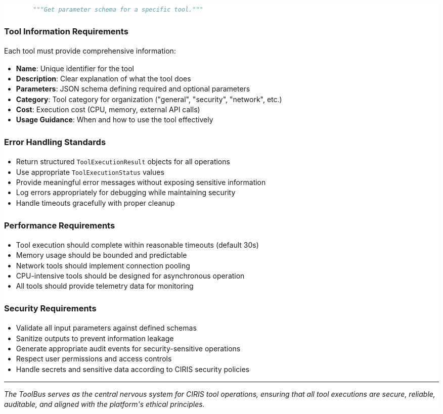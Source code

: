 ```python
        """Get parameter schema for a specific tool."""
```

### Tool Information Requirements
Each tool must provide comprehensive information:
- **Name**: Unique identifier for the tool
- **Description**: Clear explanation of what the tool does
- **Parameters**: JSON schema defining required and optional parameters
- **Category**: Tool category for organization ("general", "security", "network", etc.)
- **Cost**: Execution cost (CPU, memory, external API calls)
- **Usage Guidance**: When and how to use the tool effectively

### Error Handling Standards
- Return structured `ToolExecutionResult` objects for all operations
- Use appropriate `ToolExecutionStatus` values
- Provide meaningful error messages without exposing sensitive information
- Log errors appropriately for debugging while maintaining security
- Handle timeouts gracefully with proper cleanup

### Performance Requirements
- Tool execution should complete within reasonable timeouts (default 30s)
- Memory usage should be bounded and predictable
- Network tools should implement connection pooling
- CPU-intensive tools should be designed for asynchronous operation
- All tools should provide telemetry data for monitoring

### Security Requirements
- Validate all input parameters against defined schemas
- Sanitize outputs to prevent information leakage
- Generate appropriate audit events for security-sensitive operations
- Respect user permissions and access controls
- Handle secrets and sensitive data according to CIRIS security policies

---

*The ToolBus serves as the central nervous system for CIRIS tool operations, ensuring that all tool executions are secure, reliable, auditable, and aligned with the platform's ethical principles.*